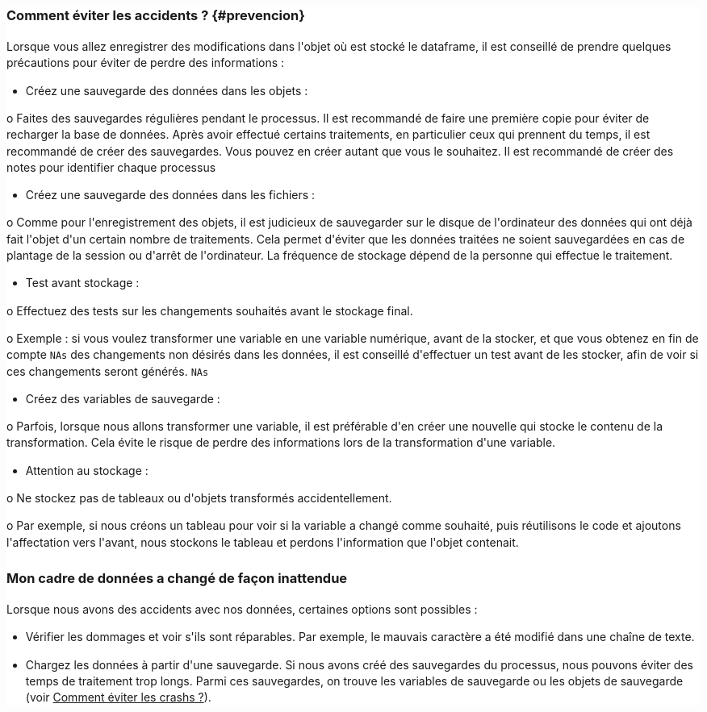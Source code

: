 
### Comment éviter les accidents ? {#prevencion}

Lorsque vous allez enregistrer des modifications dans l'objet où est stocké le dataframe, il est conseillé de prendre quelques précautions pour éviter de perdre des informations :

- Créez une sauvegarde des données dans les objets :

o Faites des sauvegardes régulières pendant le processus.
Il est recommandé de faire une première copie pour éviter de recharger la base de données.
Après avoir effectué certains traitements, en particulier ceux qui prennent du temps, il est recommandé de créer des sauvegardes.
Vous pouvez en créer autant que vous le souhaitez.
Il est recommandé de créer des notes pour identifier chaque processus


- Créez une sauvegarde des données dans les fichiers :

o Comme pour l'enregistrement des objets, il est judicieux de sauvegarder sur le disque de l'ordinateur des données qui ont déjà fait l'objet d'un certain nombre de traitements.
Cela permet d'éviter que les données traitées ne soient sauvegardées en cas de plantage de la session ou d'arrêt de l'ordinateur.
La fréquence de stockage dépend de la personne qui effectue le traitement.


- Test avant stockage :

o Effectuez des tests sur les changements souhaités avant le stockage final.

o Exemple : si vous voulez transformer une variable en une variable numérique, avant de la stocker, et que vous obtenez en fin de compte `NAs` des changements non désirés dans les données, il est conseillé d'effectuer un test avant de les stocker, afin de voir si ces changements seront générés. `NAs`


- Créez des variables de sauvegarde :

o Parfois, lorsque nous allons transformer une variable, il est préférable d'en créer une nouvelle qui stocke le contenu de la transformation.
Cela évite le risque de perdre des informations lors de la transformation d'une variable.


- Attention au stockage :

o Ne stockez pas de tableaux ou d'objets transformés accidentellement.

o Par exemple, si nous créons un tableau pour voir si la variable a changé comme souhaité, puis réutilisons le code et ajoutons l'affectation vers l'avant, nous stockons le tableau et perdons l'information que l'objet contenait.


### Mon cadre de données a changé de façon inattendue

Lorsque nous avons des accidents avec nos données, certaines options sont possibles :

- Vérifier les dommages et voir s'ils sont réparables.
  Par exemple, le mauvais caractère a été modifié dans une chaîne de texte.

- Chargez les données à partir d'une sauvegarde.
  Si nous avons créé des sauvegardes du processus, nous pouvons éviter des temps de traitement trop longs.
  Parmi ces sauvegardes, on trouve les variables de sauvegarde ou les objets de sauvegarde (voir [Comment éviter les crashs ?](Banco_errores.Rmd#prevencion)).
